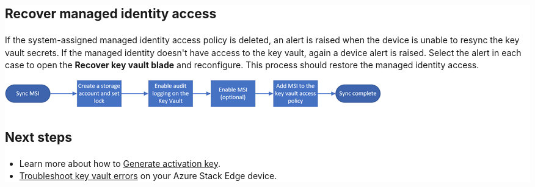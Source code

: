 

## Recover managed identity access

If the system-assigned managed identity access policy is deleted, an alert is raised when the device is unable to resync the key vault secrets. If the managed identity doesn't have access to the key vault, again a device alert is raised. Select the alert in each case to open the **Recover key vault blade** and reconfigure. This process should restore the managed identity access. 

![Granting managed identity access to key vault flow](media/azure-stack-edge-gpu-activation-key-vault/activation-key-generation-flow-2.png)


## Next steps

- Learn more about how to [Generate activation key](azure-stack-edge-gpu-deploy-prep.md#get-the-activation-key).
- [Troubleshoot key vault errors](azure-stack-edge-gpu-troubleshoot-activation.md) on your Azure Stack Edge device.
